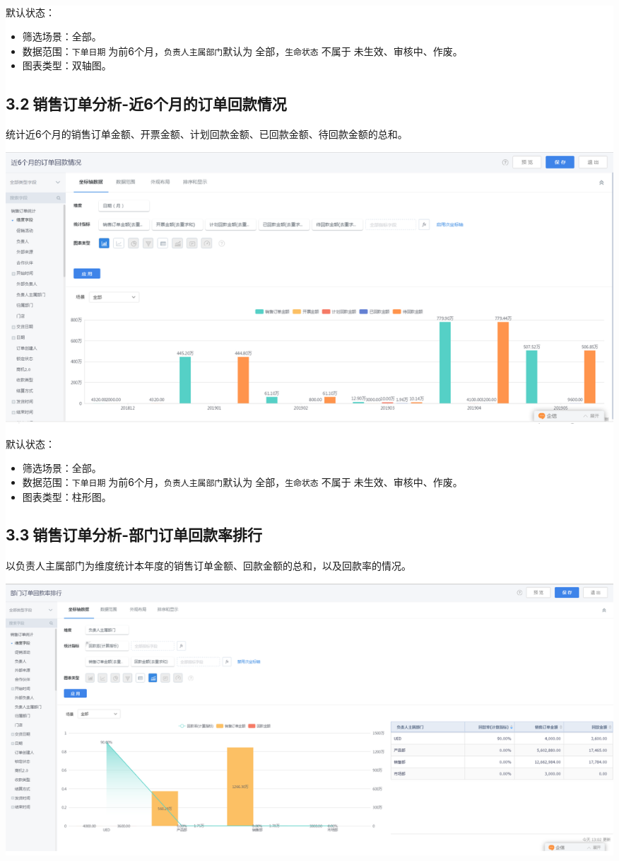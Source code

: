 默认状态：

- 筛选场景：全部。
- 数据范围：`下单日期` 为前6个月，`负责人主属部门`默认为 全部，`生命状态` 不属于 未生效、审核中、作废。
- 图表类型：双轴图。

## 3.2 销售订单分析-近6个月的订单回款情况
统计近6个月的销售订单金额、开票金额、计划回款金额、已回款金额、待回款金额的总和。

![销售订单分析](.\images\近6个月的订单回款情况.png)

默认状态：

- 筛选场景：全部。
- 数据范围：`下单日期` 为前6个月，`负责人主属部门`默认为 全部，`生命状态` 不属于 未生效、审核中、作废。
- 图表类型：柱形图。

## 3.3 销售订单分析-部门订单回款率排行
以负责人主属部门为维度统计本年度的销售订单金额、回款金额的总和，以及回款率的情况。

![销售订单分析](.\images\部门订单回款率排行.png)
